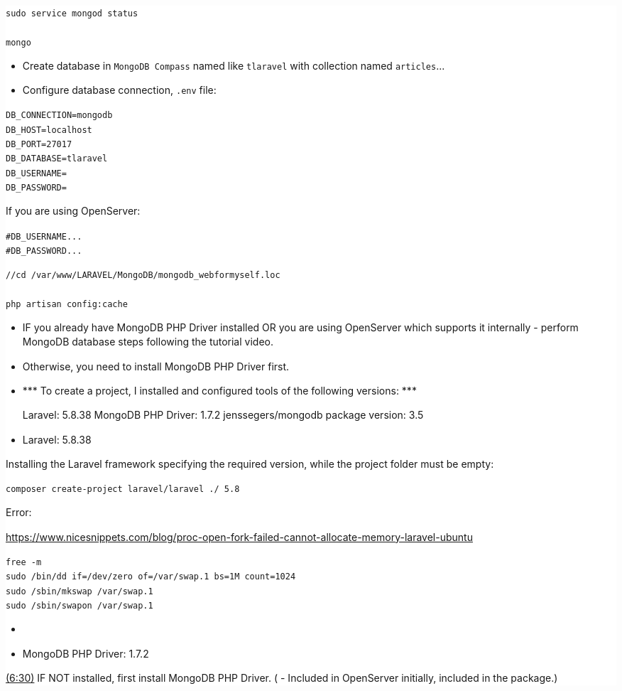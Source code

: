 	sudo service mongod status

	mongo

- Create database in `MongoDB Compass` named like `tlaravel` with collection named `articles`...

- Configure database connection, `.env` file:

```	
DB_CONNECTION=mongodb
DB_HOST=localhost
DB_PORT=27017
DB_DATABASE=tlaravel
DB_USERNAME=
DB_PASSWORD=
```	

If you are using OpenServer:

```
#DB_USERNAME...
#DB_PASSWORD...
```

	//cd /var/www/LARAVEL/MongoDB/mongodb_webformyself.loc
	
	php artisan config:cache

- IF you already have MongoDB PHP Driver installed OR you are using OpenServer which supports it internally - perform MongoDB database steps following the tutorial video.

- Otherwise, you need to install MongoDB PHP Driver first.

* *** To create a project, I installed and configured tools of the following versions: ***

	Laravel: 5.8.38 
	MongoDB PHP Driver: 1.7.2
	jenssegers/mongodb package version: 3.5
	
- Laravel: 5.8.38 

Installing the Laravel framework specifying the required version, while the project folder must be empty:

	composer create-project laravel/laravel ./ 5.8

Error:

<https://www.nicesnippets.com/blog/proc-open-fork-failed-cannot-allocate-memory-laravel-ubuntu>

	free -m
	sudo /bin/dd if=/dev/zero of=/var/swap.1 bs=1M count=1024
	sudo /sbin/mkswap /var/swap.1
	sudo /sbin/swapon /var/swap.1

 + 

- MongoDB PHP Driver: 1.7.2

[(6:30)]( https://youtu.be/ZhkfsvGh-uw?t=390 )
 IF NOT installed, first install MongoDB PHP Driver.
	( - Included in OpenServer initially, included in the package.)
